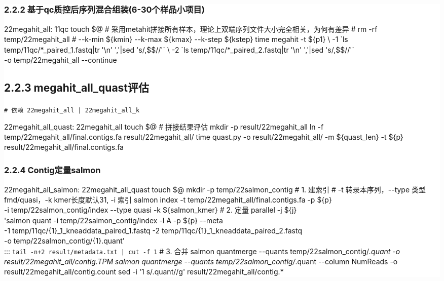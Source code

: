 ### 2.2.2 基于qc质控后序列混合组装(6-30个样品小项目)

22megahit_all: 11qc
	touch $@
	# 采用metahit拼接所有样本，理论上双端序列文件大小完全相关，为何有差异
	# rm -rf temp/22megahit_all
	# --k-min ${kmin} --k-max ${kmax} --k-step ${kstep} 
	time megahit -t ${p1} \
		-1 `ls temp/11qc/*_paired_1.fastq|tr '\n' ','|sed 's/,$$//'` \
		-2 `ls temp/11qc/*_paired_2.fastq|tr '\n' ','|sed 's/,$$//'` \
		-o temp/22megahit_all --continue

## 2.2.3 megahit_all_quast评估

	# 依赖 22megahit_all | 22megahit_all_k
22megahit_all_quast: 22megahit_all
	touch $@
	# 拼接结果评估
	mkdir -p result/22megahit_all
	ln -f temp/22megahit_all/final.contigs.fa result/22megahit_all/
	time quast.py -o result/22megahit_all/ -m ${quast_len} -t ${p} result/22megahit_all/final.contigs.fa

### 2.2.4 Contig定量salmon

22megahit_all_salmon: 22megahit_all_quast
	touch $@
	mkdir -p temp/22salmon_contig
	# 1. 建索引
	# -t 转录本序列，--type 类型fmd/quasi，-k kmer长度默认31, -i 索引
	salmon index -t temp/22megahit_all/final.contigs.fa -p ${p} \
		-i temp/22salmon_contig/index --type quasi -k ${salmon_kmer}
	# 2. 定量
	parallel -j ${j} \
		'salmon quant -i temp/22salmon_contig/index -l A -p ${p} --meta \
		-1 temp/11qc/{1}_1_kneaddata_paired_1.fastq -2 temp/11qc/{1}_1_kneaddata_paired_2.fastq \
		-o temp/22salmon_contig/{1}.quant' \
		::: `tail -n+2 result/metadata.txt | cut -f 1`
	# 3. 合并
	salmon quantmerge --quants temp/22salmon_contig/*.quant -o result/22megahit_all/contig.TPM
	salmon quantmerge --quants temp/22salmon_contig/*.quant --column NumReads -o result/22megahit_all/contig.count
	sed -i '1 s/.quant//g' result/22megahit_all/contig.*
